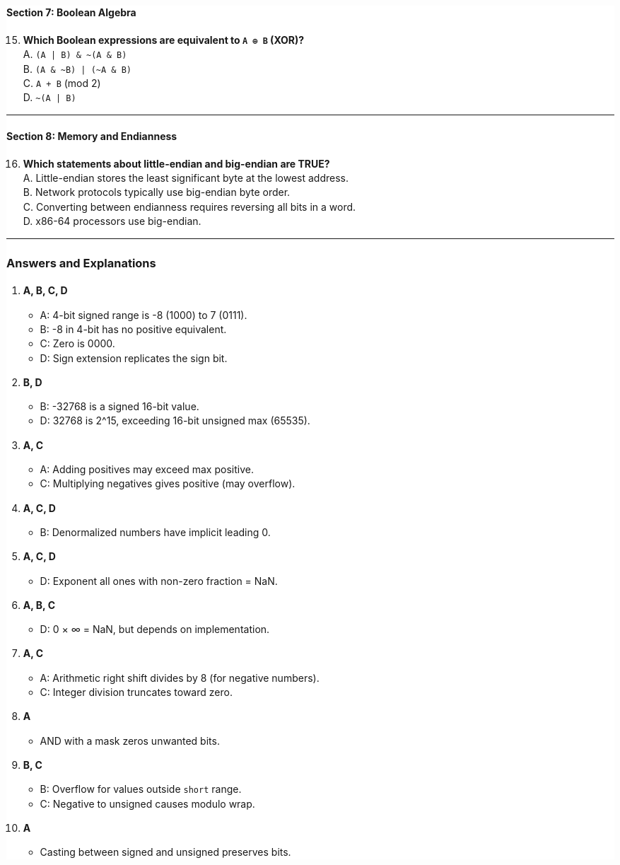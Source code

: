 
#### Section 7: Boolean Algebra
15. **Which Boolean expressions are equivalent to `A ⊕ B` (XOR)?**  
    A. `(A | B) & ~(A & B)`  
    B. `(A & ~B) | (~A & B)`  
    C. `A + B` (mod 2)  
    D. `~(A | B)`  

---

#### Section 8: Memory and Endianness
16. **Which statements about little-endian and big-endian are TRUE?**  
    A. Little-endian stores the least significant byte at the lowest address.  
    B. Network protocols typically use big-endian byte order.  
    C. Converting between endianness requires reversing all bits in a word.  
    D. x86-64 processors use big-endian.  

---

### Answers and Explanations

1. **A, B, C, D**  
   - A: 4-bit signed range is -8 (1000) to 7 (0111).  
   - B: -8 in 4-bit has no positive equivalent.  
   - C: Zero is 0000.  
   - D: Sign extension replicates the sign bit.  

2. **B, D**  
   - B: -32768 is a signed 16-bit value.  
   - D: 32768 is 2^15, exceeding 16-bit unsigned max (65535).  

3. **A, C**  
   - A: Adding positives may exceed max positive.  
   - C: Multiplying negatives gives positive (may overflow).  

4. **A, C, D**  
   - B: Denormalized numbers have implicit leading 0.  

5. **A, C, D**  
   - D: Exponent all ones with non-zero fraction = NaN.  

6. **A, B, C**  
   - D: 0 × ∞ = NaN, but depends on implementation.  

7. **A, C**  
   - A: Arithmetic right shift divides by 8 (for negative numbers).  
   - C: Integer division truncates toward zero.  

8. **A**  
   - AND with a mask zeros unwanted bits.  

9. **B, C**  
   - B: Overflow for values outside `short` range.  
   - C: Negative to unsigned causes modulo wrap.  

10. **A**  
    - Casting between signed and unsigned preserves bits.  
